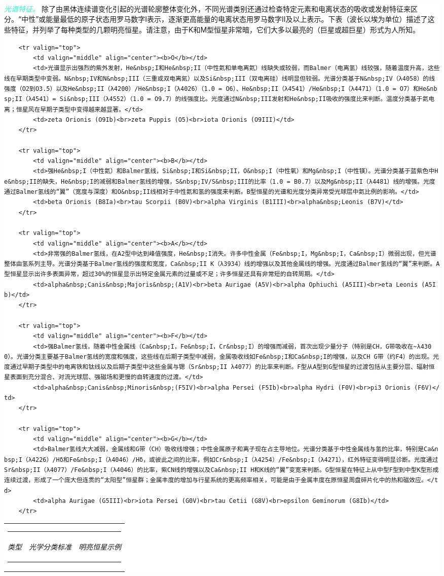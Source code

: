 <a name="criteria"></a>
<p><span style="color:#33EECC; font-style:italic;">光谱特征。</span> 除了由黑体连续谱变化引起的光谱轮廓整体变化外，不同光谱类别还通过检查特定元素和电离状态的吸收或发射特征来区分。“中性”或能量最低的原子状态用罗马数字I表示，逐渐更高能量的电离状态用罗马数字II及以上表示。下表（波长以埃为单位）描述了这些特征，并列举了每种类型的几颗明亮恒星。请注意，由于K和M型恒星非常暗，它们大多以最亮的（巨星或超巨星）形式为人所知。</p>

<table class="data" cellpadding="4" width="650">
    <tbody>
        <tr><td colspan="3"><hr width="100%" noshade="" size="1"></td></tr>
        <tr>
            <td><i>类型</i></td>
            <td align="center"><i>光学分类标准</i></td>
            <td><i>明亮恒星示例</i></td>
        </tr>
        <tr><td colspan="3"><hr width="100%" noshade="" size="1"></td></tr>

        <tr valign="top">
            <td valign="middle" align="center"><b>O</b></td>
            <td>光谱显示出强烈的紫外发射，He&nbsp;I和He&nbsp;II（中性氦和单电离氦）线缺失或较弱，而Balmer（电离氢）线较强，随着温度升高，这些线在早期类型中变弱。N&nbsp;IV和N&nbsp;III（三重或双电离氮）以及Si&nbsp;III（双电离硅）线明显但较弱。光谱分类基于N&nbsp;IV（λ4058）的线强度（O2到O3.5）以及He&nbsp;II（λ4200）/He&nbsp;I（λ4026）（1.0 = O6）、He&nbsp;II（λ4541）/He&nbsp;I（λ4471）（1.0 = O7）和He&nbsp;II（λ4541）= Si&nbsp;III（λ4552）（1.0 = O9.7）的线强度比。光度通过N&nbsp;III发射和He&nbsp;II吸收的强度比来判断。温度分类基于氦电离；恒星风在早期子类型中变得越来越显著。</td>
            <td>zeta Orionis (O9Ib)<br>zeta Puppis (O5)<br>iota Orionis (O9III)</td>
        </tr>

        <tr valign="top">
            <td valign="middle" align="center"><b>B</b></td>
            <td>强He&nbsp;I（中性氦）和Balmer氢线，Si&nbsp;I和Si&nbsp;II，O&nbsp;I（中性氧）和Mg&nbsp;I（中性镁）。光谱分类基于蓝紫色中He&nbsp;II的缺失，He&nbsp;I的减弱和Balmer氢线的增强，S&nbsp;IV/S&nbsp;III的比率（1.0 = B0.7）以及Mg&nbsp;II（λ4481）线的增强。光度通过Balmer氢线的“翼”（宽度与深度）和O&nbsp;II线相对于中性氦和氢的强度来判断。B型恒星的光谱和光度分类异常受光球层中氦比例的影响。</td>
            <td>beta Orionis (B8Ia)<br>tau Scorpii (B0V)<br>alpha Virginis (B1III)<br>alpha&nbsp;Leonis (B7V)</td>
        </tr>

        <tr valign="top">
            <td valign="middle" align="center"><b>A</b></td>
            <td>非常强的Balmer氢线，在A2型中达到峰值强度，He&nbsp;I消失。许多中性金属（Fe&nbsp;I，Mg&nbsp;I，Ca&nbsp;I）微弱出现，但光谱整体由氢系列主导。光谱分类基于Balmer氢线的强度和宽度，Ca&nbsp;II K（λ3934）线的增强以及其他金属线的增强。光度通过Balmer氢线的“翼”来判断。A型恒星显示出许多表面异常，超过30%的恒星显示出特定金属元素的过量或不足；许多恒星还具有非常短的自转周期。</td>
            <td>alpha&nbsp;Canis&nbsp;Majoris&nbsp;(A1V)<br>beta Aurigae (A5V)<br>alpha Ophiuchi (A5III)<br>eta Leonis (A5Ib)</td>
        </tr>

        <tr valign="top">
            <td valign="middle" align="center"><b>F</b></td>
            <td>强Balmer氢线，随着中性金属线（Ca&nbsp;I，Fe&nbsp;I，Cr&nbsp;I）的增强而减弱，首次出现少量分子（特别是CH，G带吸收在~λ4300）。光谱分类主要基于Balmer氢线的宽度和强度，这些线在后期子类型中减弱，金属吸收线如Fe&nbsp;I和Ca&nbsp;I的增强，以及CH G带（约F4）的出现。光度通过早期子类型中的电离铁和钛线以及后期子类型中这些金属与锶（Sr&nbsp;II λ4077）的比率来判断。F型从A型到G型恒星的过渡包括从主要分层、辐射恒星表面到充分混合、对流光球层、强磁场和更慢的自转速度的过渡。</td>
            <td>alpha&nbsp;Canis&nbsp;Minoris&nbsp;(F5IV)<br>alpha Persei (F5Ib)<br>alpha Hydri (F0V)<br>pi3 Orionis (F6V)</td>
        </tr>

        <tr valign="top">
            <td valign="middle" align="center"><b>G</b></td>
            <td>Balmer氢线大大减弱，金属线和G带（CH）吸收线增强；中性金属原子和离子现在占主导地位。光谱分类基于中性金属线与氢的比率，特别是Ca&nbsp;I（λ4226）/Hδ和Fe&nbsp;I（λ4046）/Hδ，或彼此之间的比率，例如Cr&nbsp;I（λ4254）/Fe&nbsp;I（λ4271），红外特征变得明显诊断。光度通过Sr&nbsp;II（λ4077）/Fe&nbsp;I（λ4046）的比率，紫CN线的增强以及Ca&nbsp;II H和K线的“翼”变宽来判断。G型恒星在特征上从中型F型到中型K型形成连续过渡，形成了一个庞大但连贯的“太阳型”恒星群；金属丰度的增加与行星系统的更高频率相关，可能是由于金属丰度在原恒星周盘碎片化中的热和磁效应。</td>
            <td>alpha Aurigae (G5III)<br>iota Persei (G0V)<br>tau Cetii (G8V)<br>epsilon Geminorum (G8Ib)</td>
        </tr>
